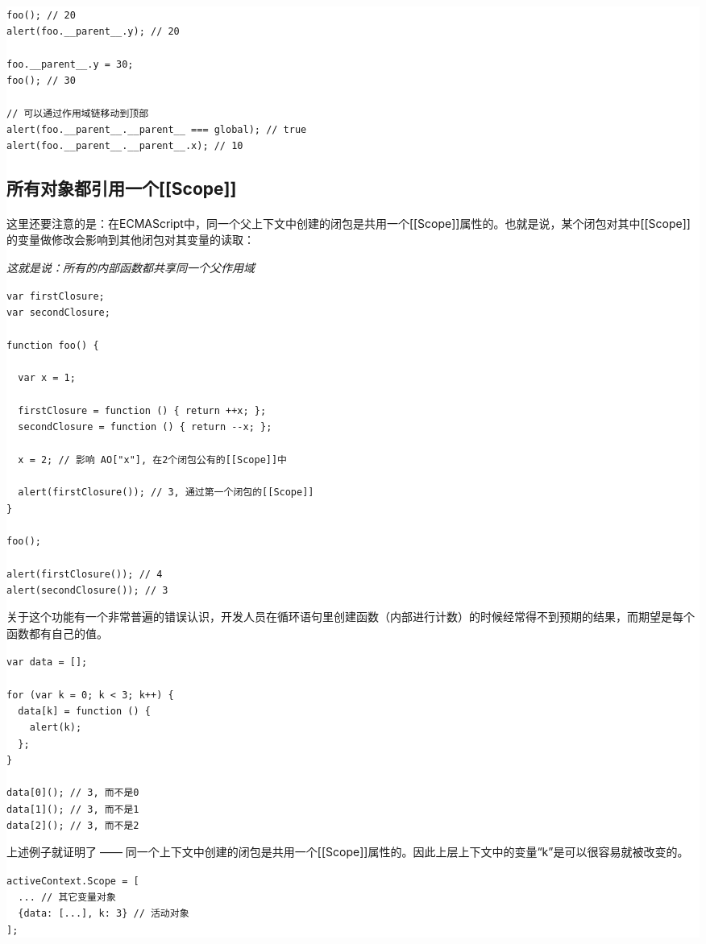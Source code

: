     foo(); // 20  
    alert(foo.__parent__.y); // 20  
      
    foo.__parent__.y = 30;  
    foo(); // 30  
      
    // 可以通过作用域链移动到顶部  
    alert(foo.__parent__.__parent__ === global); // true  
    alert(foo.__parent__.__parent__.x); // 10

## **所有对象都引用一个[[Scope]]**

这里还要注意的是：在ECMAScript中，同一个父上下文中创建的闭包是共用一个[[Scope]]属性的。也就是说，某个闭包对其中[[Scope]]的变量做修改会影响到其他闭包对其变量的读取：

_这就是说：所有的内部函数都共享同一个父作用域_

    
    
    var firstClosure;  
    var secondClosure;  
      
    function foo() {  
      
      var x = 1;  
      
      firstClosure = function () { return ++x; };  
      secondClosure = function () { return --x; };  
      
      x = 2; // 影响 AO["x"], 在2个闭包公有的[[Scope]]中  
      
      alert(firstClosure()); // 3, 通过第一个闭包的[[Scope]]  
    }  
      
    foo();  
      
    alert(firstClosure()); // 4  
    alert(secondClosure()); // 3

关于这个功能有一个非常普遍的错误认识，开发人员在循环语句里创建函数（内部进行计数）的时候经常得不到预期的结果，而期望是每个函数都有自己的值。

    
    
    var data = [];  
      
    for (var k = 0; k < 3; k++) {  
      data[k] = function () {  
        alert(k);  
      };  
    }  
      
    data[0](); // 3, 而不是0  
    data[1](); // 3, 而不是1  
    data[2](); // 3, 而不是2

上述例子就证明了 —— 同一个上下文中创建的闭包是共用一个[[Scope]]属性的。因此上层上下文中的变量“k”是可以很容易就被改变的。

    
    
    activeContext.Scope = [  
      ... // 其它变量对象  
      {data: [...], k: 3} // 活动对象  
    ];  
      